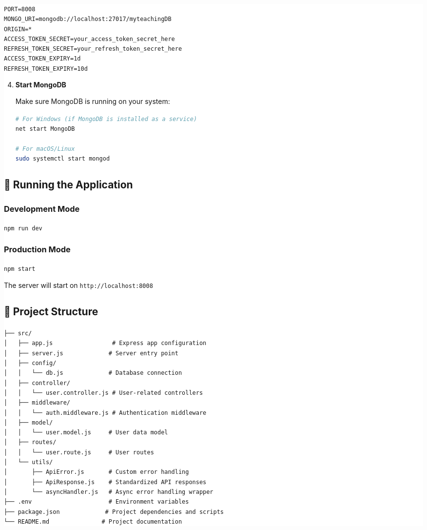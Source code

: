    ```env
   PORT=8008
   MONGO_URI=mongodb://localhost:27017/myteachingDB
   ORIGIN=*
   ACCESS_TOKEN_SECRET=your_access_token_secret_here
   REFRESH_TOKEN_SECRET=your_refresh_token_secret_here
   ACCESS_TOKEN_EXPIRY=1d
   REFRESH_TOKEN_EXPIRY=10d
   ```

4. **Start MongoDB**

   Make sure MongoDB is running on your system:

   ```bash
   # For Windows (if MongoDB is installed as a service)
   net start MongoDB

   # For macOS/Linux
   sudo systemctl start mongod
   ```

## 🚀 Running the Application

### Development Mode

```bash
npm run dev
```

### Production Mode

```bash
npm start
```

The server will start on `http://localhost:8008`

## 📁 Project Structure

```
├── src/
│   ├── app.js                 # Express app configuration
│   ├── server.js             # Server entry point
│   ├── config/
│   │   └── db.js             # Database connection
│   ├── controller/
│   │   └── user.controller.js # User-related controllers
│   ├── middleware/
│   │   └── auth.middleware.js # Authentication middleware
│   ├── model/
│   │   └── user.model.js     # User data model
│   ├── routes/
│   │   └── user.route.js     # User routes
│   └── utils/
│       ├── ApiError.js       # Custom error handling
│       ├── ApiResponse.js    # Standardized API responses
│       └── asyncHandler.js   # Async error handling wrapper
├── .env                      # Environment variables
├── package.json             # Project dependencies and scripts
└── README.md               # Project documentation
```
